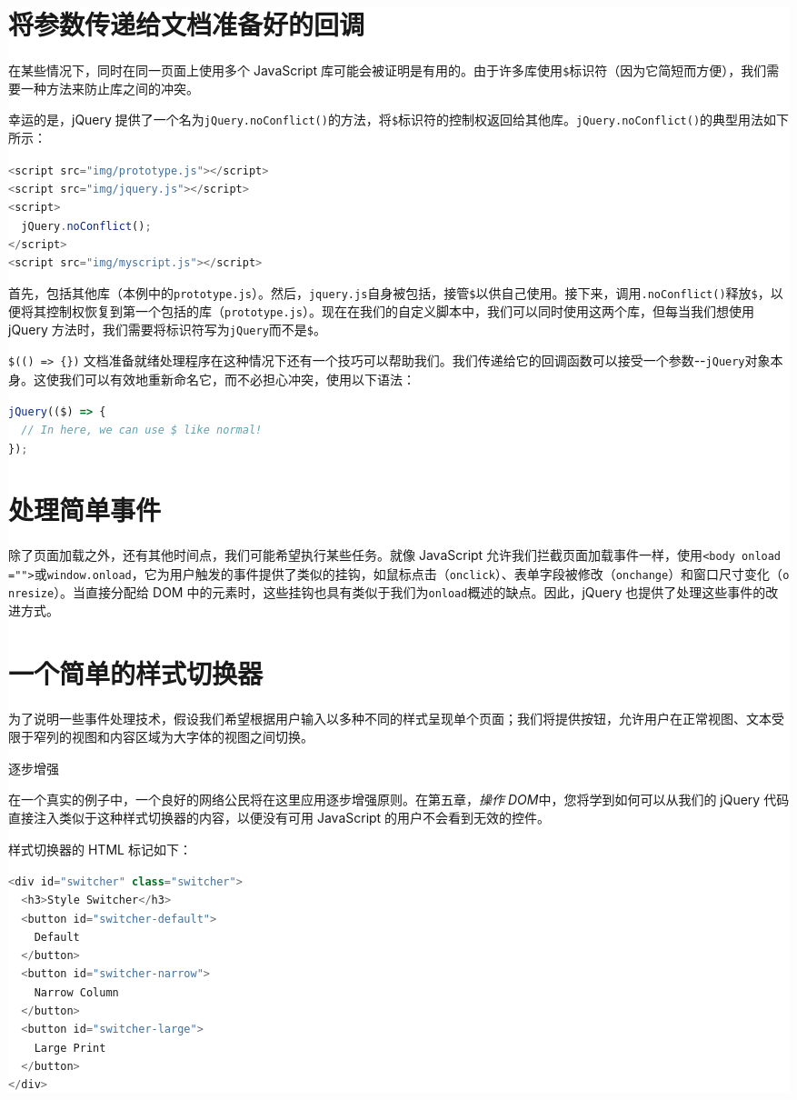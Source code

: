 # 将参数传递给文档准备好的回调

在某些情况下，同时在同一页面上使用多个 JavaScript 库可能会被证明是有用的。由于许多库使用`$`标识符（因为它简短而方便），我们需要一种方法来防止库之间的冲突。

幸运的是，jQuery 提供了一个名为`jQuery.noConflict()`的方法，将`$`标识符的控制权返回给其他库。`jQuery.noConflict()`的典型用法如下所示：

```js
<script src="img/prototype.js"></script> 
<script src="img/jquery.js"></script> 
<script> 
  jQuery.noConflict(); 
</script> 
<script src="img/myscript.js"></script> 

```

首先，包括其他库（本例中的`prototype.js`）。然后，`jquery.js`自身被包括，接管`$`以供自己使用。接下来，调用`.noConflict()`释放`$`，以便将其控制权恢复到第一个包括的库（`prototype.js`）。现在在我们的自定义脚本中，我们可以同时使用这两个库，但每当我们想使用 jQuery 方法时，我们需要将标识符写为`jQuery`而不是`$`。

`$(() => {})` 文档准备就绪处理程序在这种情况下还有一个技巧可以帮助我们。我们传递给它的回调函数可以接受一个参数--`jQuery`对象本身。这使我们可以有效地重新命名它，而不必担心冲突，使用以下语法：

```js
jQuery(($) => { 
  // In here, we can use $ like normal! 
}); 

```

# 处理简单事件

除了页面加载之外，还有其他时间点，我们可能希望执行某些任务。就像 JavaScript 允许我们拦截页面加载事件一样，使用`<body onload="">`或`window.onload`，它为用户触发的事件提供了类似的挂钩，如鼠标点击（`onclick`）、表单字段被修改（`onchange`）和窗口尺寸变化（`onresize`）。当直接分配给 DOM 中的元素时，这些挂钩也具有类似于我们为`onload`概述的缺点。因此，jQuery 也提供了处理这些事件的改进方式。

# 一个简单的样式切换器

为了说明一些事件处理技术，假设我们希望根据用户输入以多种不同的样式呈现单个页面；我们将提供按钮，允许用户在正常视图、文本受限于窄列的视图和内容区域为大字体的视图之间切换。

逐步增强

在一个真实的例子中，一个良好的网络公民将在这里应用逐步增强原则。在第五章，*操作 DOM*中，您将学到如何可以从我们的 jQuery 代码直接注入类似于这种样式切换器的内容，以便没有可用 JavaScript 的用户不会看到无效的控件。

样式切换器的 HTML 标记如下：

```js
<div id="switcher" class="switcher"> 
  <h3>Style Switcher</h3> 
  <button id="switcher-default"> 
    Default 
  </button> 
  <button id="switcher-narrow"> 
    Narrow Column 
  </button> 
  <button id="switcher-large"> 
    Large Print 
  </button> 
</div> 

```

